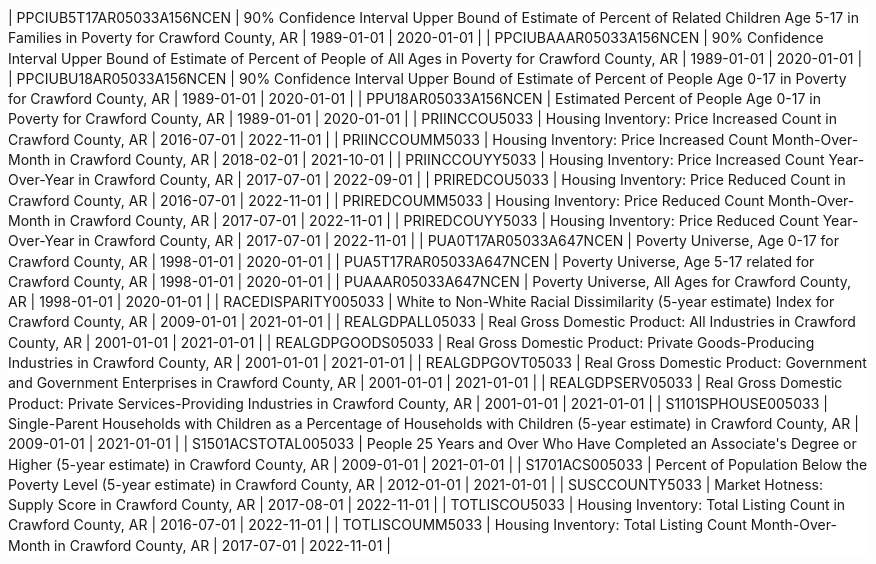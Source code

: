 | PPCIUB5T17AR05033A156NCEN | 90% Confidence Interval Upper Bound of Estimate of Percent of Related Children Age 5-17 in Families in Poverty for Crawford County, AR                                       | 1989-01-01          | 2020-01-01        |
| PPCIUBAAAR05033A156NCEN   | 90% Confidence Interval Upper Bound of Estimate of Percent of People of All Ages in Poverty for Crawford County, AR                                                          | 1989-01-01          | 2020-01-01        |
| PPCIUBU18AR05033A156NCEN  | 90% Confidence Interval Upper Bound of Estimate of Percent of People Age 0-17 in Poverty for Crawford County, AR                                                             | 1989-01-01          | 2020-01-01        |
| PPU18AR05033A156NCEN      | Estimated Percent of People Age 0-17 in Poverty for Crawford County, AR                                                                                                      | 1989-01-01          | 2020-01-01        |
| PRIINCCOU5033             | Housing Inventory: Price Increased Count in Crawford County, AR                                                                                                              | 2016-07-01          | 2022-11-01        |
| PRIINCCOUMM5033           | Housing Inventory: Price Increased Count Month-Over-Month in Crawford County, AR                                                                                             | 2018-02-01          | 2021-10-01        |
| PRIINCCOUYY5033           | Housing Inventory: Price Increased Count Year-Over-Year in Crawford County, AR                                                                                               | 2017-07-01          | 2022-09-01        |
| PRIREDCOU5033             | Housing Inventory: Price Reduced Count in Crawford County, AR                                                                                                                | 2016-07-01          | 2022-11-01        |
| PRIREDCOUMM5033           | Housing Inventory: Price Reduced Count Month-Over-Month in Crawford County, AR                                                                                               | 2017-07-01          | 2022-11-01        |
| PRIREDCOUYY5033           | Housing Inventory: Price Reduced Count Year-Over-Year in Crawford County, AR                                                                                                 | 2017-07-01          | 2022-11-01        |
| PUA0T17AR05033A647NCEN    | Poverty Universe, Age 0-17 for Crawford County, AR                                                                                                                           | 1998-01-01          | 2020-01-01        |
| PUA5T17RAR05033A647NCEN   | Poverty Universe, Age 5-17 related for Crawford County, AR                                                                                                                   | 1998-01-01          | 2020-01-01        |
| PUAAAR05033A647NCEN       | Poverty Universe, All Ages for Crawford County, AR                                                                                                                           | 1998-01-01          | 2020-01-01        |
| RACEDISPARITY005033       | White to Non-White Racial Dissimilarity (5-year estimate) Index for Crawford County, AR                                                                                      | 2009-01-01          | 2021-01-01        |
| REALGDPALL05033           | Real Gross Domestic Product: All Industries in Crawford County, AR                                                                                                           | 2001-01-01          | 2021-01-01        |
| REALGDPGOODS05033         | Real Gross Domestic Product: Private Goods-Producing Industries in Crawford County, AR                                                                                       | 2001-01-01          | 2021-01-01        |
| REALGDPGOVT05033          | Real Gross Domestic Product: Government and Government Enterprises in Crawford County, AR                                                                                    | 2001-01-01          | 2021-01-01        |
| REALGDPSERV05033          | Real Gross Domestic Product: Private Services-Providing Industries in Crawford County, AR                                                                                    | 2001-01-01          | 2021-01-01        |
| S1101SPHOUSE005033        | Single-Parent Households with Children as a Percentage of Households with Children (5-year estimate) in Crawford County, AR                                                  | 2009-01-01          | 2021-01-01        |
| S1501ACSTOTAL005033       | People 25 Years and Over Who Have Completed an Associate's Degree or Higher (5-year estimate) in Crawford County, AR                                                         | 2009-01-01          | 2021-01-01        |
| S1701ACS005033            | Percent of Population Below the Poverty Level (5-year estimate) in Crawford County, AR                                                                                       | 2012-01-01          | 2021-01-01        |
| SUSCCOUNTY5033            | Market Hotness: Supply Score in Crawford County, AR                                                                                                                          | 2017-08-01          | 2022-11-01        |
| TOTLISCOU5033             | Housing Inventory: Total Listing Count in Crawford County, AR                                                                                                                | 2016-07-01          | 2022-11-01        |
| TOTLISCOUMM5033           | Housing Inventory: Total Listing Count Month-Over-Month in Crawford County, AR                                                                                               | 2017-07-01          | 2022-11-01        |